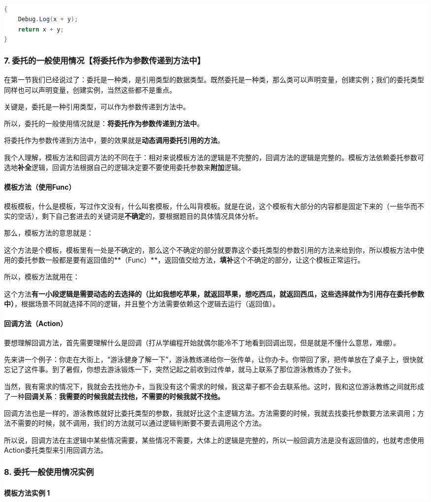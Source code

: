 ```c#
{
    Debug.Log(x + y);
    return x + y;
}
```





### 7.  委托的一般使用情况【将委托作为参数传递到方法中】

在第一节我们已经说过了：委托是一种类，是引用类型的数据类型。既然委托是一种类，那么类可以声明变量，创建实例；我们的委托类型同样也可以声明变量，创建实例，当然这些都不是重点。

关键是，委托是一种引用类型，可以作为参数传递到方法中。

所以，委托的一般使用情况就是：**将委托作为参数传递到方法中**。

将委托作为参数传递到方法中，要的效果就是**动态调用委托引用的方法**。



我个人理解，模板方法和回调方法的不同在于：相对来说模板方法的逻辑是不完整的，回调方法的逻辑是完整的。模板方法依赖委托参数可选地**补全**逻辑，回调方法根据自己的逻辑决定要不要使用委托参数来**附加**逻辑。



#### 模板方法（使用Func）

模板模板，什么是模板，写过作文没有，什么叫套模板，什么叫背模板。就是在说，这个模板有大部分的内容都是固定下来的（一些华而不实的空话），剩下自己套进去的关键词是**不确定**的，要根据题目的具体情况具体分析。

那么，模板方法的意思就是：

这个方法是个模板，模板里有一处是不确定的，那么这个不确定的部分就要靠这个委托类型的参数引用的方法来给到你，所以模板方法中使用的委托参数一般都是要有返回值的**（Func）**，返回值交给方法，**填补**这个不确定的部分，让这个模板正常运行。

所以，模板方法就用在：

这个方法**有一小段逻辑是需要动态的去选择的（比如我想吃苹果，就返回苹果，想吃西瓜，就返回西瓜，这些选择就作为引用存在委托参数中）**，根据场景不同就选择不同的逻辑，并且整个方法需要依赖这个逻辑去运行（返回值）。



#### 回调方法（Action）

要想理解回调方法，首先需要理解什么是回调（打从学编程开始就偶尔能冷不丁地看到回调出现，但是就是不懂什么意思，难绷）。

先来讲一个例子：你走在大街上，“游泳健身了解一下”，游泳教练递给你一张传单，让你办卡。你带回了家，把传单放在了桌子上，很快就忘记了这件事。到了暑假，你想去游泳锻炼一下，突然记起之前收到过传单，就马上联系了那位游泳教练办了张卡。

当然，我有需求的情况下，我就会去找他办卡，当我没有这个需求的时候，我这辈子都不会去联系他。这时，我和这位游泳教练之间就形成了一种**回调关系**：**我需要的时候我就去找他，不需要的时候我就不找他。**

回调方法也是一样的，游泳教练就好比委托类型的参数，我就好比这个主逻辑方法。方法需要的时候，我就去找委托参数要方法来调用；方法不需要的时候，就不调用，我们的方法就可以通过逻辑判断要不要去调用这个方法。

所以说，回调方法在主逻辑中某些情况需要，某些情况不需要，大体上的逻辑是完整的，所以一般回调方法是没有返回值的，也就考虑使用Action委托类型来引用回调方法。



### 8. 委托一般使用情况实例

#### 模板方法实例 1
